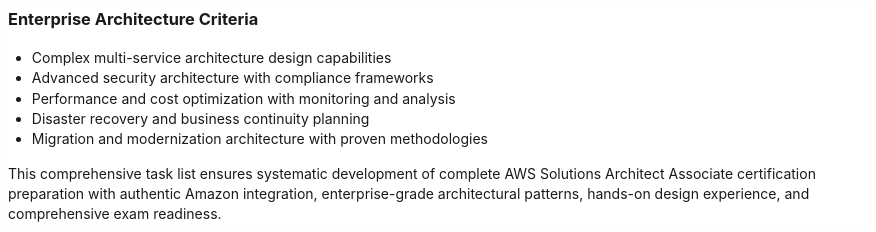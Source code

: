 ### Enterprise Architecture Criteria
- Complex multi-service architecture design capabilities
- Advanced security architecture with compliance frameworks
- Performance and cost optimization with monitoring and analysis
- Disaster recovery and business continuity planning
- Migration and modernization architecture with proven methodologies

This comprehensive task list ensures systematic development of complete AWS Solutions Architect Associate certification preparation with authentic Amazon integration, enterprise-grade architectural patterns, hands-on design experience, and comprehensive exam readiness.